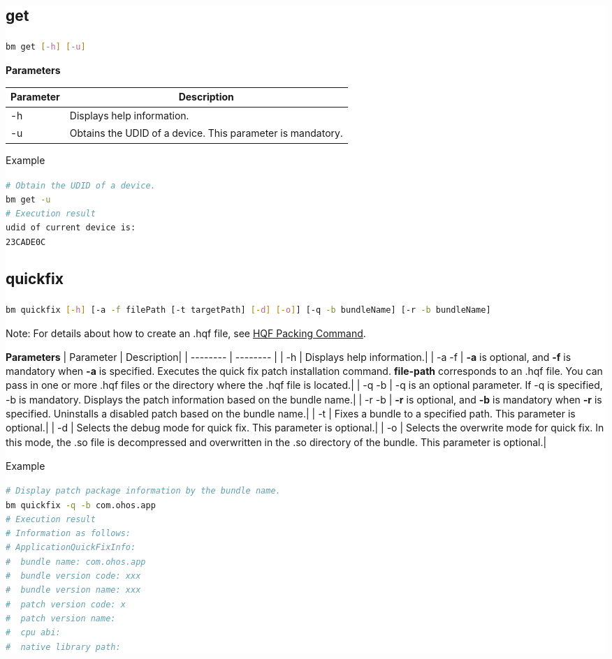 

## get

```bash
bm get [-h] [-u]
```

  **Parameters**

| Parameter| Description|
| -------- | -------- |
| -h |Displays help information.|
| -u | Obtains the UDID of a device. This parameter is mandatory.|


Example

```bash
# Obtain the UDID of a device.
bm get -u
# Execution result
udid of current device is:
23CADE0C
```


## quickfix

```bash
bm quickfix [-h] [-a -f filePath [-t targetPath] [-d] [-o]] [-q -b bundleName] [-r -b bundleName]
```

Note: For details about how to create an .hqf file, see [HQF Packing Command](packing-tool.md#hqf-packing-command).

  **Parameters**
|   Parameter | Description|
| -------- | -------- |
| -h | Displays help information.|
| -a -f | **-a** is optional, and **-f** is mandatory when **-a** is specified. Executes the quick fix patch installation command. **file-path** corresponds to an .hqf file. You can pass in one or more .hqf files or the directory where the .hqf file is located.|
| -q -b | -q is an optional parameter. If -q is specified, -b is mandatory. Displays the patch information based on the bundle name.|
| -r&nbsp;-b | **-r** is optional, and **-b** is mandatory when **-r** is specified. Uninstalls a disabled patch based on the bundle name.|
| -t | Fixes a bundle to a specified path. This parameter is optional.|
| -d | Selects the debug mode for quick fix. This parameter is optional.|
| -o | Selects the overwrite mode for quick fix. In this mode, the .so file is decompressed and overwritten in the .so directory of the bundle. This parameter is optional.|



Example

```bash
# Display patch package information by the bundle name.
bm quickfix -q -b com.ohos.app
# Execution result
# Information as follows:
# ApplicationQuickFixInfo:
#  bundle name: com.ohos.app
#  bundle version code: xxx
#  bundle version name: xxx
#  patch version code: x
#  patch version name:
#  cpu abi:
#  native library path:
```